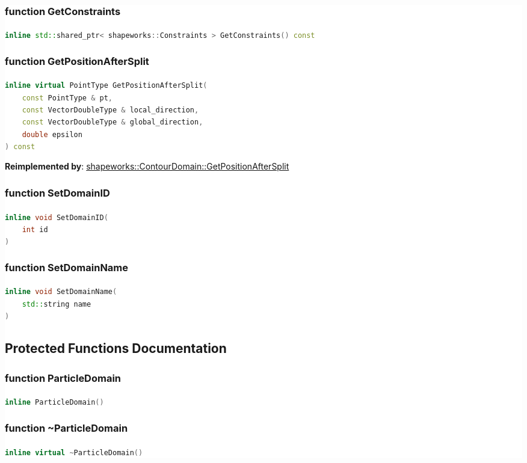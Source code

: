 
### function GetConstraints

```cpp
inline std::shared_ptr< shapeworks::Constraints > GetConstraints() const
```


### function GetPositionAfterSplit

```cpp
inline virtual PointType GetPositionAfterSplit(
    const PointType & pt,
    const VectorDoubleType & local_direction,
    const VectorDoubleType & global_direction,
    double epsilon
) const
```


**Reimplemented by**: [shapeworks::ContourDomain::GetPositionAfterSplit](../Classes/classshapeworks_1_1ContourDomain.md#function-getpositionaftersplit)


### function SetDomainID

```cpp
inline void SetDomainID(
    int id
)
```


### function SetDomainName

```cpp
inline void SetDomainName(
    std::string name
)
```


## Protected Functions Documentation

### function ParticleDomain

```cpp
inline ParticleDomain()
```


### function ~ParticleDomain

```cpp
inline virtual ~ParticleDomain()
```

